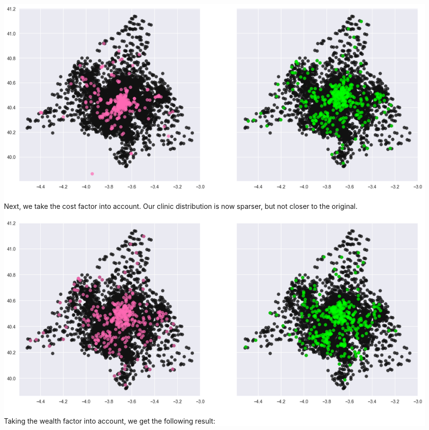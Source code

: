   <img src="exploration/supply_chain/madrid_images/fewer_shops.png"/>

Next, we take the cost factor into account. Our clinic distribution is now sparser, but not closer to the original.

<div style="text-align: left;">
  <img src="exploration/supply_chain/madrid_images/fewer_wshops.png"/>

Taking the wealth factor into account, we get the following result:

<div style="text-align: left;">
